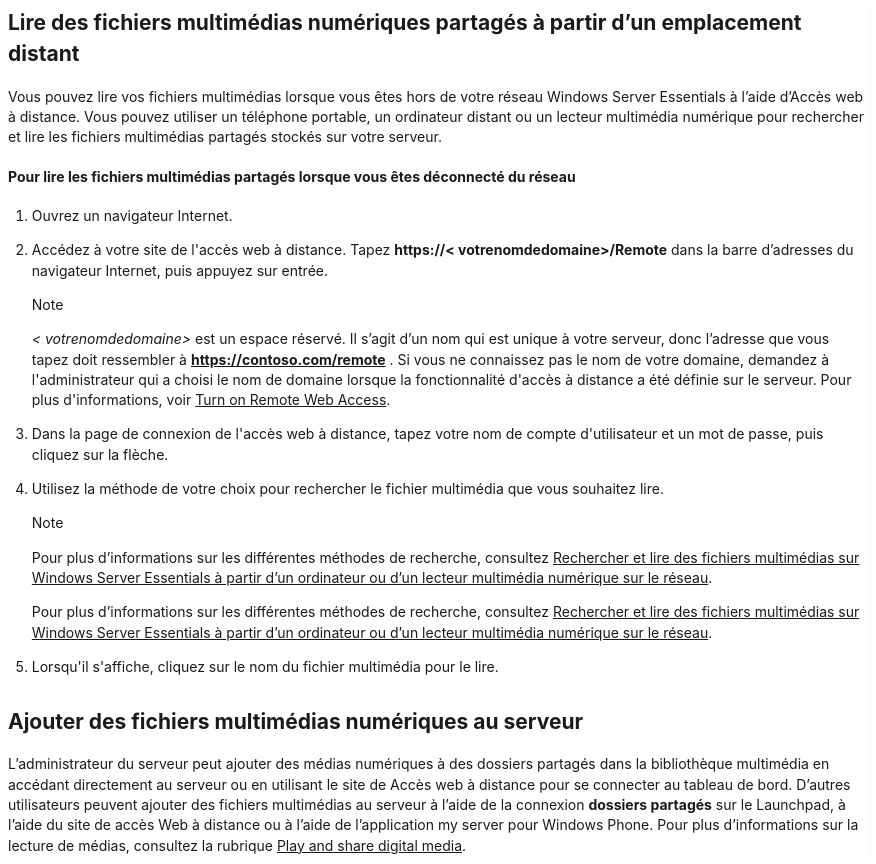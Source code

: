 ##  <a name="BKMK_3"></a>Lire des fichiers multimédias numériques partagés à partir d’un emplacement distant  
 Vous pouvez lire vos fichiers multimédias lorsque vous êtes hors de votre réseau Windows Server Essentials à l’aide d’Accès web à distance. Vous pouvez utiliser un téléphone portable, un ordinateur distant ou un lecteur multimédia numérique pour rechercher et lire les fichiers multimédias partagés stockés sur votre serveur.  
  
#### <a name="to-play-shared-media-files-when-you-are-away-from-the-network"></a>Pour lire les fichiers multimédias partagés lorsque vous êtes déconnecté du réseau  
  
1. Ouvrez un navigateur Internet.  
  
2. Accédez à votre site de l'accès web à distance. Tapez **https://< votrenomdedomaine\>/Remote** dans la barre d’adresses du navigateur Internet, puis appuyez sur entrée.  
  
   > [!NOTE]
   >  *< votrenomdedomaine\>* est un espace réservé. Il s’agit d’un nom qui est unique à votre serveur, donc l’adresse que vous tapez doit ressembler à **https://contoso.com/remote** . Si vous ne connaissez pas le nom de votre domaine, demandez à l'administrateur qui a choisi le nom de domaine lorsque la fonctionnalité d'accès à distance a été définie sur le serveur. Pour plus d'informations, voir [Turn on Remote Web Access](../manage/Manage-Remote-Web-Access-in-Windows-Server-Essentials.md#BKMK_TurnOnRWA).  
  
3. Dans la page de connexion de l'accès web à distance, tapez votre nom de compte d'utilisateur et un mot de passe, puis cliquez sur la flèche.  
  
4. Utilisez la méthode de votre choix pour rechercher le fichier multimédia que vous souhaitez lire.  
  
   > [!NOTE]
   > 
   >  Pour plus d’informations sur les différentes méthodes de recherche, consultez [Rechercher et lire des fichiers multimédias sur Windows Server Essentials à partir d’un ordinateur ou d’un lecteur multimédia numérique sur le réseau](Play-Digital-Media-in-Windows-Server-Essentials.md#BKMK_2.1).  
   > 
   >  Pour plus d’informations sur les différentes méthodes de recherche, consultez [Rechercher et lire des fichiers multimédias sur Windows Server Essentials à partir d’un ordinateur ou d’un lecteur multimédia numérique sur le réseau](../use/Play-Digital-Media-in-Windows-Server-Essentials.md#BKMK_2.1).  

  
5. Lorsqu'il s'affiche, cliquez sur le nom du fichier multimédia pour le lire.  
  
##  <a name="BKMK_4"></a>Ajouter des fichiers multimédias numériques au serveur  

 L’administrateur du serveur peut ajouter des médias numériques à des dossiers partagés dans la bibliothèque multimédia en accédant directement au serveur ou en utilisant le site de Accès web à distance pour se connecter au tableau de bord. D’autres utilisateurs peuvent ajouter des fichiers multimédias au serveur à l’aide de la connexion **dossiers partagés** sur le Launchpad, à l’aide du site de accès Web à distance ou à l’aide de l’application my server pour Windows Phone. Pour plus d’informations sur la lecture de médias, consultez la rubrique [Play and share digital media](Play-Digital-Media-in-Windows-Server-Essentials.md#BKMK_2).  
